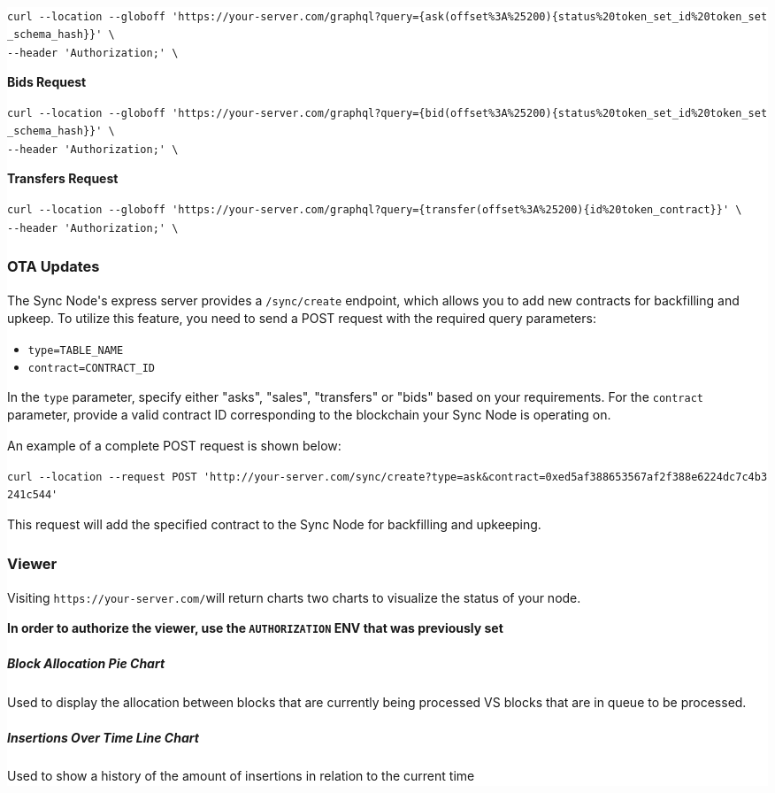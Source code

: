 ```
curl --location --globoff 'https://your-server.com/graphql?query={ask(offset%3A%25200){status%20token_set_id%20token_set_schema_hash}}' \
--header 'Authorization;' \
```

**Bids Request**

```
curl --location --globoff 'https://your-server.com/graphql?query={bid(offset%3A%25200){status%20token_set_id%20token_set_schema_hash}}' \
--header 'Authorization;' \
```

**Transfers Request**

```
curl --location --globoff 'https://your-server.com/graphql?query={transfer(offset%3A%25200){id%20token_contract}}' \
--header 'Authorization;' \
```

### OTA Updates

The Sync Node's express server provides a `/sync/create` endpoint, which allows you to add new contracts for backfilling and upkeep. To utilize this feature, you need to send a POST request with the required query parameters:

- `type=TABLE_NAME`
- `contract=CONTRACT_ID`

In the `type` parameter, specify either "asks", "sales",  "transfers" or "bids" based on your requirements. For the `contract` parameter, provide a valid contract ID corresponding to the blockchain your Sync Node is operating on.

An example of a complete POST request is shown below:

```curl
curl --location --request POST 'http://your-server.com/sync/create?type=ask&contract=0xed5af388653567af2f388e6224dc7c4b3241c544'
```

This request will add the specified contract to the Sync Node for backfilling and upkeeping.

### Viewer

Visiting `https://your-server.com/`will return charts two charts to visualize the status of your node. 

**In order to authorize the viewer, use the `AUTHORIZATION` ENV that was previously set**

##### Block Allocation Pie Chart

Used to display the allocation between blocks that are currently being processed VS blocks that are in queue to be processed.

##### Insertions Over Time Line Chart

Used to show a history of the amount of insertions in relation to the current time
